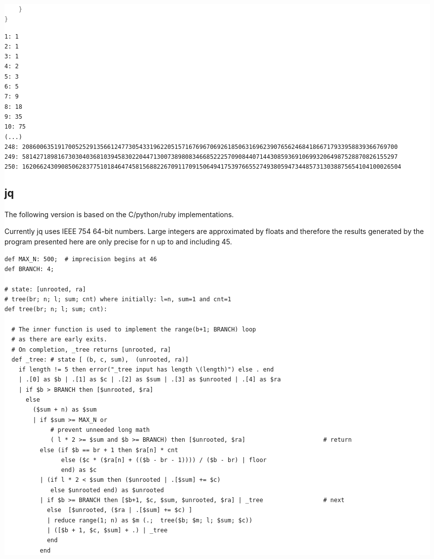 ```java
    }
}
```


```txt
1: 1
2: 1
3: 1
4: 2
5: 3
6: 5
7: 9
8: 18
9: 35
10: 75
(...)
248: 2086006351917005252913566124773054331962205157167696706926185063169623907656246841866717933958839366769700
249: 5814271898167303040368103945830220447130073898083466852225709084407144308593691069932064987528870826155297
250: 16206624309085062837751018464745815688226709117091506494175397665527493805947344857313038875654104100026504
```



## jq

The following version is based on the C/python/ruby implementations.

Currently jq uses IEEE 754 64-bit numbers.  Large integers are approximated by floats and therefore the results generated by the program presented here are only precise for n up to and including 45.


```jq
def MAX_N: 500;  # imprecision begins at 46
def BRANCH: 4;

# state: [unrooted, ra]
# tree(br; n; l; sum; cnt) where initially: l=n, sum=1 and cnt=1
def tree(br; n; l; sum; cnt):

  # The inner function is used to implement the range(b+1; BRANCH) loop
  # as there are early exits.
  # On completion, _tree returns [unrooted, ra]
  def _tree: # state [ (b, c, sum),  (unrooted, ra)]
    if length != 5 then error("_tree input has length \(length)") else . end
    | .[0] as $b | .[1] as $c | .[2] as $sum | .[3] as $unrooted | .[4] as $ra
    | if $b > BRANCH then [$unrooted, $ra]
      else
        ($sum + n) as $sum
        | if $sum >= MAX_N or
             # prevent unneeded long math
             ( l * 2 >= $sum and $b >= BRANCH) then [$unrooted, $ra]                      # return
          else (if $b == br + 1 then $ra[n] * cnt
                else ($c * ($ra[n] + (($b - br - 1)))) / ($b - br) | floor
                end) as $c
          | (if l * 2 < $sum then ($unrooted | .[$sum] += $c)
             else $unrooted end) as $unrooted
          | if $b >= BRANCH then [$b+1, $c, $sum, $unrooted, $ra] | _tree                 # next
            else  [$unrooted, ($ra | .[$sum] += $c) ]
            | reduce range(1; n) as $m (.;  tree($b; $m; l; $sum; $c))
            | ([$b + 1, $c, $sum] + .) | _tree
            end
          end
```